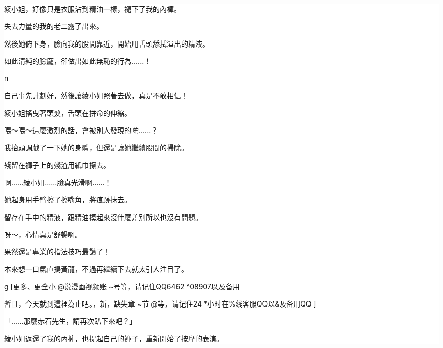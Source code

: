 

綾小姐，好像只是衣服沾到精油一樣，褪下了我的內褲。



失去力量的我的老二露了出來。



然後她俯下身，臉向我的股間靠近，開始用舌頭舔拭溢出的精液。



如此清純的臉龐，卻做出如此無恥的行為......！

n



自己事先計劃好，然後讓綾小姐照著去做，真是不敢相信！



綾小姐搖曳著頭髮，舌頭在拼命的伸縮。



喂～喂～這麼激烈的話，會被別人發現的喲......？



我抬頭調戲了一下她的身體，但還是讓她繼續股間的掃除。



殘留在褲子上的殘渣用紙巾擦去。



啊......綾小姐......臉真光滑啊......！



她起身用手臂擦了擦嘴角，將痕跡抹去。



留存在手中的精液，跟精油摸起來沒什麼差別所以也沒有問題。



呀～，心情真是舒暢啊。



果然還是專業的指法技巧最讚了！



本來想一口氣直搗黃龍，不過再繼續下去就太引人注目了。

g [更多、更全小 @说漫画视频账 ~号等，请记住QQ6462 ^08907以及备用



暫且，今天就到這裡為止吧。，新，缺失章 ~节 @等，请记住24 *小时在%线客服QQ以&及备用QQ ]



「......那麼赤石先生，請再次趴下來吧？」



綾小姐返還了我的內褲，也提起自己的褲子，重新開始了按摩的表演。
